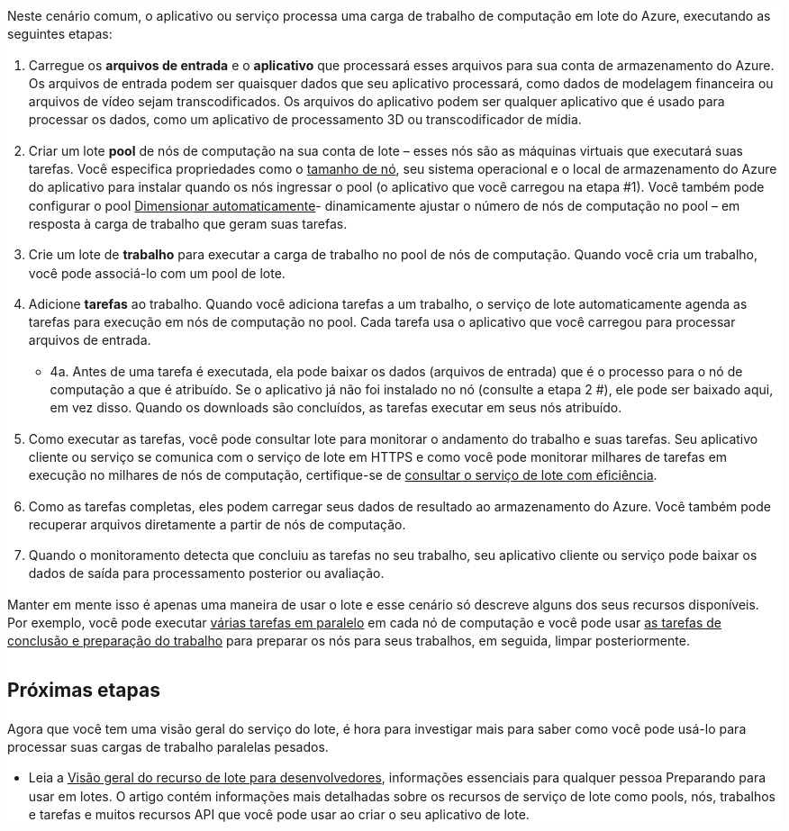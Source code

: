 Neste cenário comum, o aplicativo ou serviço processa uma carga de trabalho de computação em lote do Azure, executando as seguintes etapas:

1. Carregue os **arquivos de entrada** e o **aplicativo** que processará esses arquivos para sua conta de armazenamento do Azure. Os arquivos de entrada podem ser quaisquer dados que seu aplicativo processará, como dados de modelagem financeira ou arquivos de vídeo sejam transcodificados. Os arquivos do aplicativo podem ser qualquer aplicativo que é usado para processar os dados, como um aplicativo de processamento 3D ou transcodificador de mídia.

2. Criar um lote **pool** de nós de computação na sua conta de lote – esses nós são as máquinas virtuais que executará suas tarefas. Você especifica propriedades como o [tamanho de nó](./../cloud-services/cloud-services-sizes-specs.md), seu sistema operacional e o local de armazenamento do Azure do aplicativo para instalar quando os nós ingressar o pool (o aplicativo que você carregou na etapa #1). Você também pode configurar o pool [Dimensionar automaticamente](batch-automatic-scaling.md)- dinamicamente ajustar o número de nós de computação no pool – em resposta à carga de trabalho que geram suas tarefas.

3. Crie um lote de **trabalho** para executar a carga de trabalho no pool de nós de computação. Quando você cria um trabalho, você pode associá-lo com um pool de lote.

4. Adicione **tarefas** ao trabalho. Quando você adiciona tarefas a um trabalho, o serviço de lote automaticamente agenda as tarefas para execução em nós de computação no pool. Cada tarefa usa o aplicativo que você carregou para processar arquivos de entrada.

    - 4a. Antes de uma tarefa é executada, ela pode baixar os dados (arquivos de entrada) que é o processo para o nó de computação a que é atribuído. Se o aplicativo já não foi instalado no nó (consulte a etapa 2 #), ele pode ser baixado aqui, em vez disso. Quando os downloads são concluídos, as tarefas executar em seus nós atribuído.

5. Como executar as tarefas, você pode consultar lote para monitorar o andamento do trabalho e suas tarefas. Seu aplicativo cliente ou serviço se comunica com o serviço de lote em HTTPS e como você pode monitorar milhares de tarefas em execução no milhares de nós de computação, certifique-se de [consultar o serviço de lote com eficiência](batch-efficient-list-queries.md).

6. Como as tarefas completas, eles podem carregar seus dados de resultado ao armazenamento do Azure. Você também pode recuperar arquivos diretamente a partir de nós de computação.

7. Quando o monitoramento detecta que concluiu as tarefas no seu trabalho, seu aplicativo cliente ou serviço pode baixar os dados de saída para processamento posterior ou avaliação.

Manter em mente isso é apenas uma maneira de usar o lote e esse cenário só descreve alguns dos seus recursos disponíveis. Por exemplo, você pode executar [várias tarefas em paralelo](batch-parallel-node-tasks.md) em cada nó de computação e você pode usar [as tarefas de conclusão e preparação do trabalho](batch-job-prep-release.md) para preparar os nós para seus trabalhos, em seguida, limpar posteriormente.

## <a name="next-steps"></a>Próximas etapas

Agora que você tem uma visão geral do serviço do lote, é hora para investigar mais para saber como você pode usá-lo para processar suas cargas de trabalho paralelas pesados.

- Leia a [Visão geral do recurso de lote para desenvolvedores](batch-api-basics.md), informações essenciais para qualquer pessoa Preparando para usar em lotes. O artigo contém informações mais detalhadas sobre os recursos de serviço de lote como pools, nós, trabalhos e tarefas e muitos recursos API que você pode usar ao criar o seu aplicativo de lote.
